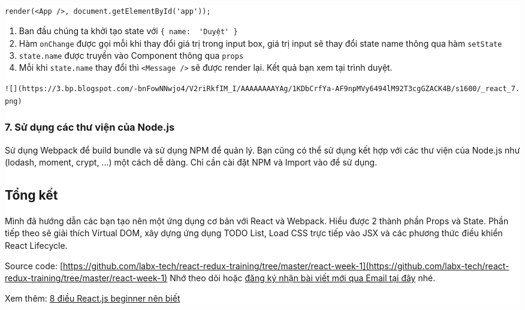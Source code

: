 ```
render(<App />, document.getElementById('app'));
```

1. Ban đầu chúng ta khởi tạo state với `{ name:  'Duyệt' } `
2. Hàm `onChange` được gọi mỗi khi thay đổi giá trị trong input box, giá trị input sẽ thay đổi state name thông qua hàm `setState`
3. `state.name` được truyền vào Component thông qua `props`
4. Mỗi khi `state.name` thay đổi thì `<Message />` sẽ được render lại. Kết quả bạn xem tại trình duyệt. 

`![](https://3.bp.blogspot.com/-bnFowNNwjo4/V2riRkfIM_I/AAAAAAAAYAg/1KDbCrfYa-AF9npMVy6494lM92T3cgGZACK4B/s1600/_react_7.png)`

```

```

### 7. Sử dụng các thư viện của Node.js ###
Sử dụng Webpack để build bundle và sử dụng NPM để quản lý. Bạn cũng có thể sử dụng kết hợp với các thư viện của Node.js như (lodash, moment, crypt, ...) một cách dễ dàng. Chỉ cần cài đặt NPM và Import vào để sử dụng.

## Tổng kết  ##
Mình đã hướng dẫn các bạn tạo nên một ứng dụng cơ bản với React và Webpack. Hiểu được 2 thành phần Props và State.
Phần tiếp theo sẽ giải thích Virtual DOM, xây dựng ứng dụng TODO List, Load CSS trực tiếp vào JSX và các phương thức điều khiển React Lifecycle.

Source code: [https://github.com/labx-tech/react-redux-training/tree/master/react-week-1](https://github.com/labx-tech/react-redux-training/tree/master/react-week-1)
Nhớ theo dõi hoặc [đăng ký nhận bài viết mới qua Email tại đây](http://saveto.co/sfZ60w) nhé.

Xem thêm: [8 điều React.js beginner nên biết](https://blog.duyet.net/2016/06/8-dieu-reactjs-beginner-nen-biet.html#.V35k3qx97IU)
